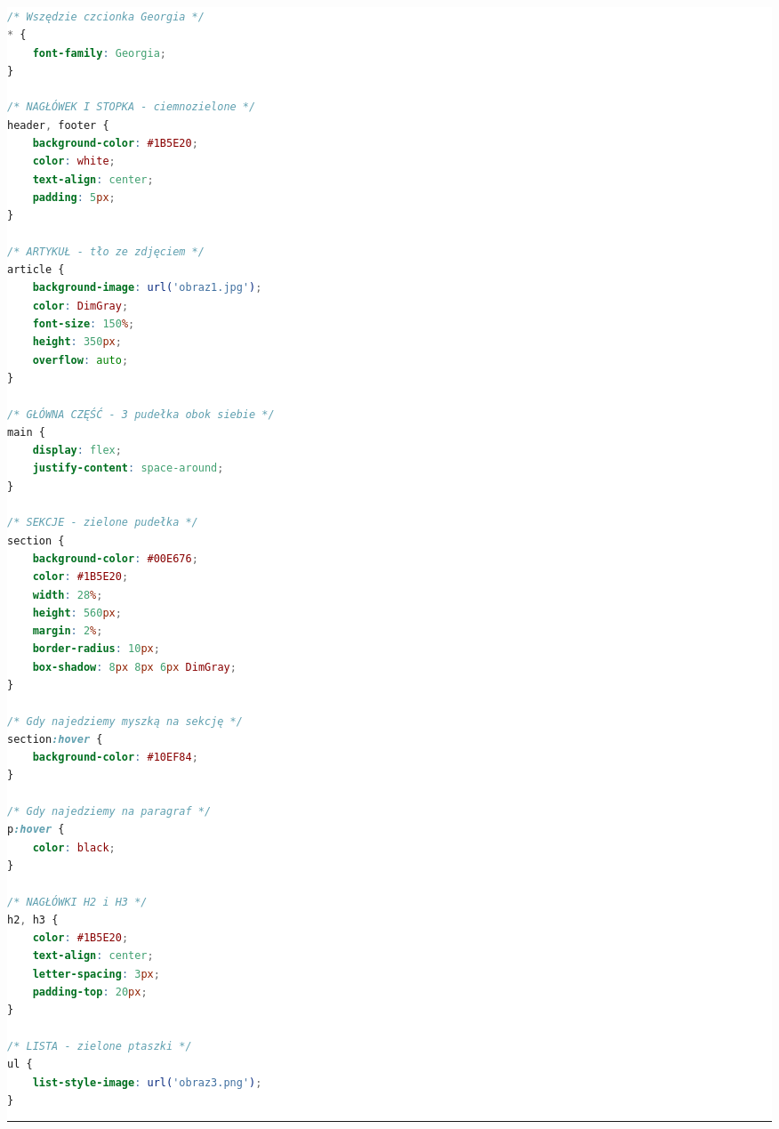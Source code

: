 ```css
/* Wszędzie czcionka Georgia */
* {
    font-family: Georgia;
}

/* NAGŁÓWEK I STOPKA - ciemnozielone */
header, footer {
    background-color: #1B5E20;
    color: white;
    text-align: center;
    padding: 5px;
}

/* ARTYKUŁ - tło ze zdjęciem */
article {
    background-image: url('obraz1.jpg');
    color: DimGray;
    font-size: 150%;
    height: 350px;
    overflow: auto;
}

/* GŁÓWNA CZĘŚĆ - 3 pudełka obok siebie */
main {
    display: flex;
    justify-content: space-around;
}

/* SEKCJE - zielone pudełka */
section {
    background-color: #00E676;
    color: #1B5E20;
    width: 28%;
    height: 560px;
    margin: 2%;
    border-radius: 10px;
    box-shadow: 8px 8px 6px DimGray;
}

/* Gdy najedziemy myszką na sekcję */
section:hover {
    background-color: #10EF84;
}

/* Gdy najedziemy na paragraf */
p:hover {
    color: black;
}

/* NAGŁÓWKI H2 i H3 */
h2, h3 {
    color: #1B5E20;
    text-align: center;
    letter-spacing: 3px;
    padding-top: 20px;
}

/* LISTA - zielone ptaszki */
ul {
    list-style-image: url('obraz3.png');
}
```

---